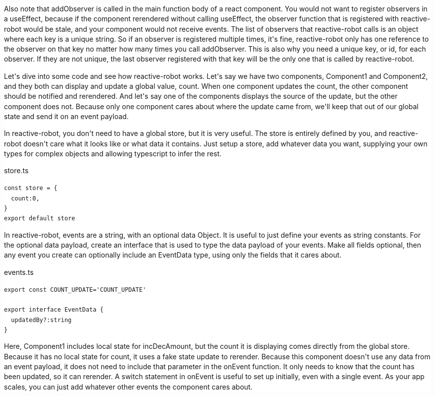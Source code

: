 Also note that addObserver is called in the main function body of a react component. You would not want to register observers in a useEffect,
because if the component rerendered without calling useEffect, the observer function that is registered with reactive-robot would be stale, and
your component would not receive events. The list of observers that reactive-robot calls is an object where each key is a unique string. So if an
observer is registered multiple times, it's fine, reactive-robot only has one reference to the observer on that key no matter how many times you
call addObserver. This is also why you need a unique key, or id, for each observer. If they are not unique, the last observer registered with that
key will be the only one that is called by reactive-robot.

Let's dive into some code and see how reactive-robot works. Let's say we have two components, Component1 and Component2, and they both can display
and update a global value, count. When one component updates the count, the other component should be notified and rerendered. And let's say one
of the components displays the source of the update, but the other component does not. Because only one component cares about where the update came
from, we'll keep that out of our global state and send it on an event payload.

In reactive-robot, you don't need to have a global store, but it is very useful. The store is entirely defined by you, and reactive-robot doesn't
care what it looks like or what data it contains. Just setup a store, add whatever data you want, supplying your own types for complex objects and
allowing typescript to infer the rest.

store.ts
```
const store = {
  count:0,
}
export default store

```

In reactive-robot, events are a string, with an optional data Object. It is useful to just define your events as string constants. For the optional
data payload, create an interface that is used to type the data payload of your events. Make all fields optional, then any event you create can
optionally include an EventData type, using only the fields that it cares about.

events.ts

```
export const COUNT_UPDATE='COUNT_UPDATE'

export interface EventData {
  updatedBy?:string
}
```

Here, Component1 includes local state for incDecAmount, but the count it is displaying comes directly from the global store. Because it
has no local state for count, it uses a fake state update to rerender. Because this component doesn't use any data from an event payload,
it does not need to include that parameter in the onEvent function. It only needs to know that the count has been updated, so it can rerender.
A switch statement in onEvent is useful to set up initially, even with a single event. As your app scales, you can just add whatever other
events the component cares about.
